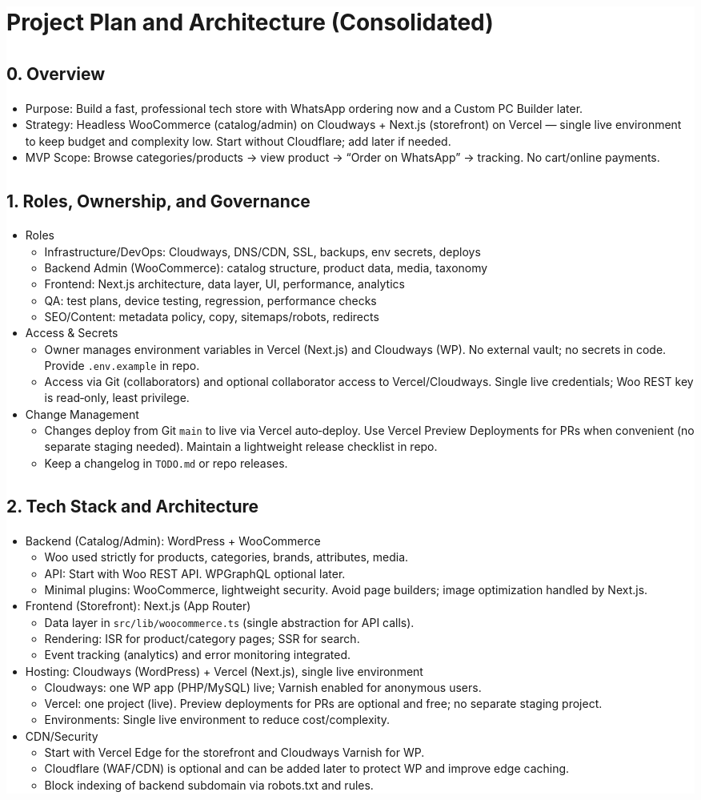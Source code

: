# Project Plan and Architecture (Consolidated)

## 0. Overview
- Purpose: Build a fast, professional tech store with WhatsApp ordering now and a Custom PC Builder later.
- Strategy: Headless WooCommerce (catalog/admin) on Cloudways + Next.js (storefront) on Vercel — single live environment to keep budget and complexity low. Start without Cloudflare; add later if needed.
- MVP Scope: Browse categories/products → view product → “Order on WhatsApp” → tracking. No cart/online payments.

## 1. Roles, Ownership, and Governance
- Roles
  - Infrastructure/DevOps: Cloudways, DNS/CDN, SSL, backups, env secrets, deploys
  - Backend Admin (WooCommerce): catalog structure, product data, media, taxonomy
  - Frontend: Next.js architecture, data layer, UI, performance, analytics
  - QA: test plans, device testing, regression, performance checks
  - SEO/Content: metadata policy, copy, sitemaps/robots, redirects
- Access & Secrets
  - Owner manages environment variables in Vercel (Next.js) and Cloudways (WP). No external vault; no secrets in code. Provide `.env.example` in repo.
  - Access via Git (collaborators) and optional collaborator access to Vercel/Cloudways. Single live credentials; Woo REST key is read‑only, least privilege.
- Change Management
  - Changes deploy from Git `main` to live via Vercel auto‑deploy. Use Vercel Preview Deployments for PRs when convenient (no separate staging needed). Maintain a lightweight release checklist in repo.
  - Keep a changelog in `TODO.md` or repo releases.

## 2. Tech Stack and Architecture
- Backend (Catalog/Admin): WordPress + WooCommerce
  - Woo used strictly for products, categories, brands, attributes, media.
  - API: Start with Woo REST API. WPGraphQL optional later.
  - Minimal plugins: WooCommerce, lightweight security. Avoid page builders; image optimization handled by Next.js.
- Frontend (Storefront): Next.js (App Router)
  - Data layer in `src/lib/woocommerce.ts` (single abstraction for API calls).
  - Rendering: ISR for product/category pages; SSR for search.
  - Event tracking (analytics) and error monitoring integrated.
- Hosting: Cloudways (WordPress) + Vercel (Next.js), single live environment
  - Cloudways: one WP app (PHP/MySQL) live; Varnish enabled for anonymous users.
  - Vercel: one project (live). Preview deployments for PRs are optional and free; no separate staging project.
  - Environments: Single live environment to reduce cost/complexity.
- CDN/Security
  - Start with Vercel Edge for the storefront and Cloudways Varnish for WP.
  - Cloudflare (WAF/CDN) is optional and can be added later to protect WP and improve edge caching.
  - Block indexing of backend subdomain via robots.txt and rules.
